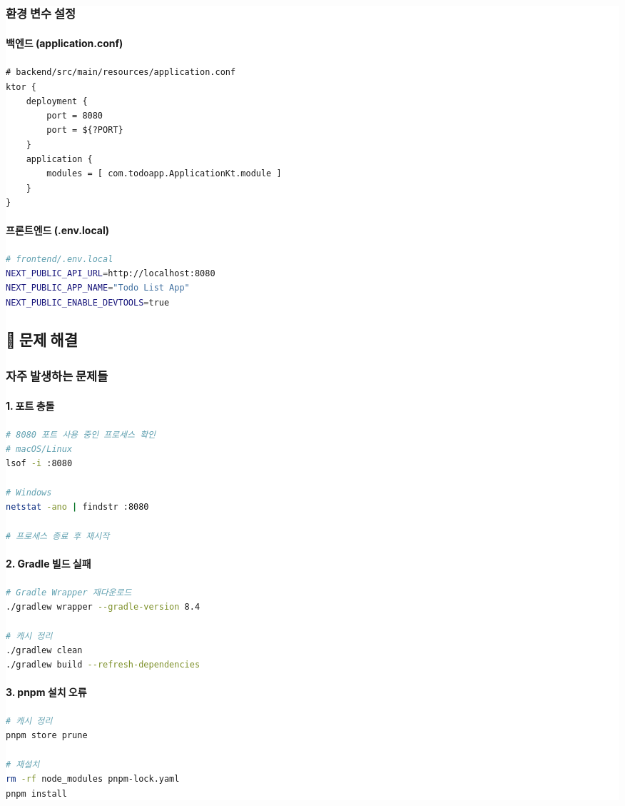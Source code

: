 ### 환경 변수 설정

#### 백엔드 (application.conf)
```hocon
# backend/src/main/resources/application.conf
ktor {
    deployment {
        port = 8080
        port = ${?PORT}
    }
    application {
        modules = [ com.todoapp.ApplicationKt.module ]
    }
}
```

#### 프론트엔드 (.env.local)
```bash
# frontend/.env.local
NEXT_PUBLIC_API_URL=http://localhost:8080
NEXT_PUBLIC_APP_NAME="Todo List App"
NEXT_PUBLIC_ENABLE_DEVTOOLS=true
```

## 🐛 문제 해결

### 자주 발생하는 문제들

#### 1. 포트 충돌
```bash
# 8080 포트 사용 중인 프로세스 확인
# macOS/Linux
lsof -i :8080

# Windows
netstat -ano | findstr :8080

# 프로세스 종료 후 재시작
```

#### 2. Gradle 빌드 실패
```bash
# Gradle Wrapper 재다운로드
./gradlew wrapper --gradle-version 8.4

# 캐시 정리
./gradlew clean
./gradlew build --refresh-dependencies
```

#### 3. pnpm 설치 오류
```bash
# 캐시 정리
pnpm store prune

# 재설치
rm -rf node_modules pnpm-lock.yaml
pnpm install
```
